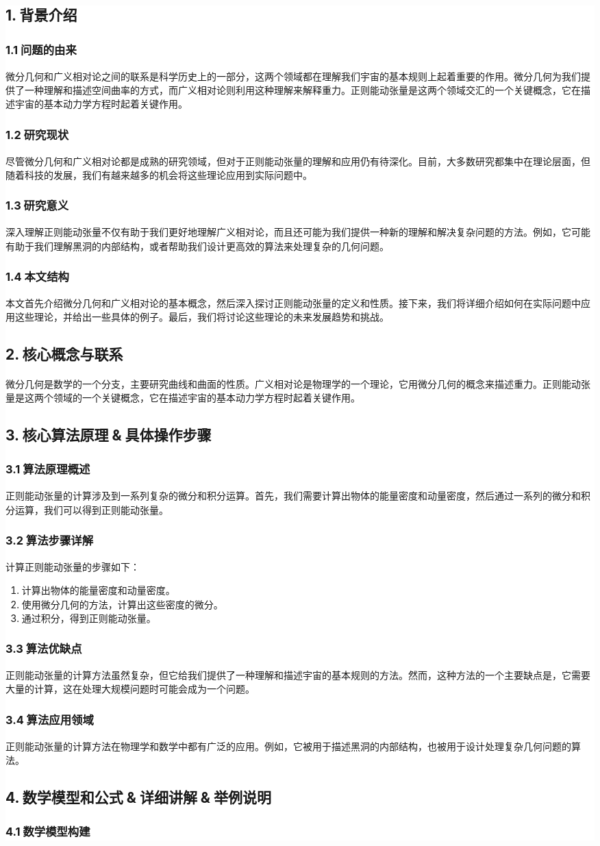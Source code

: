 ## 1. 背景介绍

### 1.1 问题的由来

微分几何和广义相对论之间的联系是科学历史上的一部分，这两个领域都在理解我们宇宙的基本规则上起着重要的作用。微分几何为我们提供了一种理解和描述空间曲率的方式，而广义相对论则利用这种理解来解释重力。正则能动张量是这两个领域交汇的一个关键概念，它在描述宇宙的基本动力学方程时起着关键作用。

### 1.2 研究现状

尽管微分几何和广义相对论都是成熟的研究领域，但对于正则能动张量的理解和应用仍有待深化。目前，大多数研究都集中在理论层面，但随着科技的发展，我们有越来越多的机会将这些理论应用到实际问题中。

### 1.3 研究意义

深入理解正则能动张量不仅有助于我们更好地理解广义相对论，而且还可能为我们提供一种新的理解和解决复杂问题的方法。例如，它可能有助于我们理解黑洞的内部结构，或者帮助我们设计更高效的算法来处理复杂的几何问题。

### 1.4 本文结构

本文首先介绍微分几何和广义相对论的基本概念，然后深入探讨正则能动张量的定义和性质。接下来，我们将详细介绍如何在实际问题中应用这些理论，并给出一些具体的例子。最后，我们将讨论这些理论的未来发展趋势和挑战。

## 2. 核心概念与联系

微分几何是数学的一个分支，主要研究曲线和曲面的性质。广义相对论是物理学的一个理论，它用微分几何的概念来描述重力。正则能动张量是这两个领域的一个关键概念，它在描述宇宙的基本动力学方程时起着关键作用。

## 3. 核心算法原理 & 具体操作步骤

### 3.1 算法原理概述

正则能动张量的计算涉及到一系列复杂的微分和积分运算。首先，我们需要计算出物体的能量密度和动量密度，然后通过一系列的微分和积分运算，我们可以得到正则能动张量。

### 3.2 算法步骤详解

计算正则能动张量的步骤如下：

1. 计算出物体的能量密度和动量密度。
2. 使用微分几何的方法，计算出这些密度的微分。
3. 通过积分，得到正则能动张量。

### 3.3 算法优缺点

正则能动张量的计算方法虽然复杂，但它给我们提供了一种理解和描述宇宙的基本规则的方法。然而，这种方法的一个主要缺点是，它需要大量的计算，这在处理大规模问题时可能会成为一个问题。

### 3.4 算法应用领域

正则能动张量的计算方法在物理学和数学中都有广泛的应用。例如，它被用于描述黑洞的内部结构，也被用于设计处理复杂几何问题的算法。

## 4. 数学模型和公式 & 详细讲解 & 举例说明

### 4.1 数学模型构建
